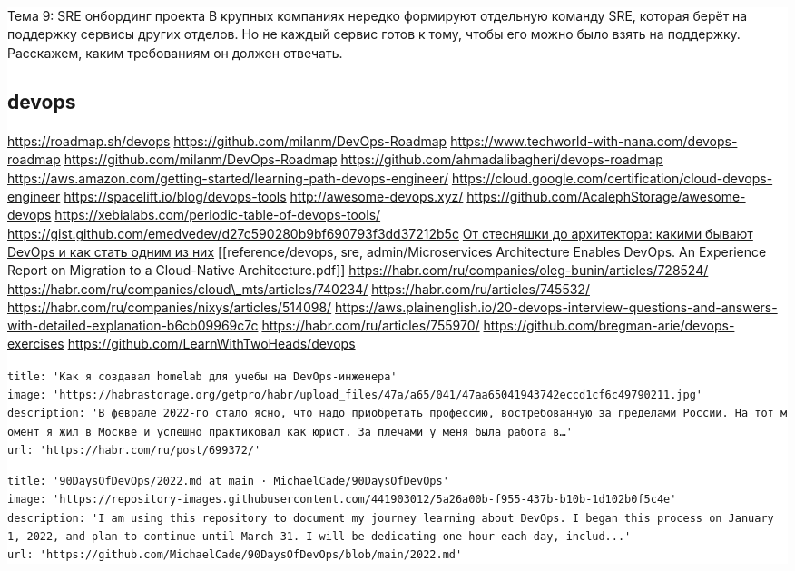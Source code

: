 Тема 9: SRE онбординг проекта
В крупных компаниях нередко формируют отдельную команду SRE, которая берёт на поддержку сервисы других отделов. Но не каждый сервис готов к тому, чтобы его можно было взять на поддержку. Расскажем, каким требованиям он должен отвечать.

## devops

https://roadmap.sh/devops
https://github.com/milanm/DevOps-Roadmap
https://www.techworld-with-nana.com/devops-roadmap
https://github.com/milanm/DevOps-Roadmap
https://github.com/ahmadalibagheri/devops-roadmap
https://aws.amazon.com/getting-started/learning-path-devops-engineer/
https://cloud.google.com/certification/cloud-devops-engineer
https://spacelift.io/blog/devops-tools
http://awesome-devops.xyz/
https://github.com/AcalephStorage/awesome-devops
https://xebialabs.com/periodic-table-of-devops-tools/
https://gist.github.com/emedvedev/d27c590280b9bf690793f3dd37212b5c
[От стесняшки до архитектора: какими бывают DevOps и как стать одним из них](https://habr.com/en/company/netologyru/blog/577180/)
[[reference/devops, sre, admin/Microservices Architecture Enables DevOps. An Experience Report on Migration to a Cloud-Native Architecture.pdf]]
https://habr.com/ru/companies/oleg-bunin/articles/728524/
https://habr.com/ru/companies/cloud\_mts/articles/740234/
https://habr.com/ru/articles/745532/
https://habr.com/ru/companies/nixys/articles/514098/
https://aws.plainenglish.io/20-devops-interview-questions-and-answers-with-detailed-explanation-b6cb09969c7c
https://habr.com/ru/articles/755970/
https://github.com/bregman-arie/devops-exercises
https://github.com/LearnWithTwoHeads/devops

```embed
title: 'Как я создавал homelab для учебы на DevOps-инженера'
image: 'https://habrastorage.org/getpro/habr/upload_files/47a/a65/041/47aa65041943742eccd1cf6c49790211.jpg'
description: 'В феврале 2022-го стало ясно, что надо приобретать профессию, востребованную за пределами России. На тот момент я жил в Москве и успешно практиковал как юрист. За плечами у меня была работа в…'
url: 'https://habr.com/ru/post/699372/'
```

```embed
title: '90DaysOfDevOps/2022.md at main · MichaelCade/90DaysOfDevOps'
image: 'https://repository-images.githubusercontent.com/441903012/5a26a00b-f955-437b-b10b-1d102b0f5c4e'
description: 'I am using this repository to document my journey learning about DevOps. I began this process on January 1, 2022, and plan to continue until March 31. I will be dedicating one hour each day, includ...'
url: 'https://github.com/MichaelCade/90DaysOfDevOps/blob/main/2022.md'
```
